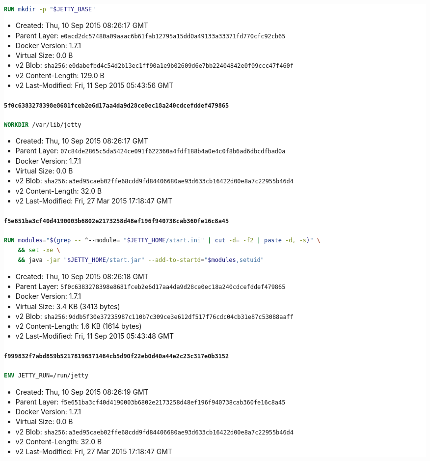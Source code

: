 ```dockerfile
RUN mkdir -p "$JETTY_BASE"
```

-	Created: Thu, 10 Sep 2015 08:26:17 GMT
-	Parent Layer: `e0acd2dc57480a09aaac6b61fab12795a15dd0a49133a33371fd770cfc92cb65`
-	Docker Version: 1.7.1
-	Virtual Size: 0.0 B
-	v2 Blob: `sha256:e0dabefbd4c54d2b13ec1ff90a1e9b02609d6e7bb22404842e0f09ccc47f460f`
-	v2 Content-Length: 129.0 B
-	v2 Last-Modified: Fri, 11 Sep 2015 05:43:56 GMT

#### `5f0c6383278398e8681fceb2e6d17aa4da9d28ce0ec18a240cdcefddef479865`

```dockerfile
WORKDIR /var/lib/jetty
```

-	Created: Thu, 10 Sep 2015 08:26:17 GMT
-	Parent Layer: `07c84de2865c5da5424ce091f622360a4fdf188b4a0e4c0f8b6ad6dbcdfbad0a`
-	Docker Version: 1.7.1
-	Virtual Size: 0.0 B
-	v2 Blob: `sha256:a3ed95caeb02ffe68cdd9fd84406680ae93d633cb16422d00e8a7c22955b46d4`
-	v2 Content-Length: 32.0 B
-	v2 Last-Modified: Fri, 27 Mar 2015 17:18:47 GMT

#### `f5e651ba3cf40d4190003b6802e2173258d48ef196f940738cab360fe16c8a45`

```dockerfile
RUN modules="$(grep -- ^--module= "$JETTY_HOME/start.ini" | cut -d= -f2 | paste -d, -s)" \
	&& set -xe \
	&& java -jar "$JETTY_HOME/start.jar" --add-to-startd="$modules,setuid"
```

-	Created: Thu, 10 Sep 2015 08:26:18 GMT
-	Parent Layer: `5f0c6383278398e8681fceb2e6d17aa4da9d28ce0ec18a240cdcefddef479865`
-	Docker Version: 1.7.1
-	Virtual Size: 3.4 KB (3413 bytes)
-	v2 Blob: `sha256:9ddb5f30e37235987c110b7c309ce3e612df517f76cdc04cb31e87c53088aaff`
-	v2 Content-Length: 1.6 KB (1614 bytes)
-	v2 Last-Modified: Fri, 11 Sep 2015 05:43:48 GMT

#### `f999832f7abd859b52178196371464cb5d90f22eb0d40a44e2c23c317e0b3152`

```dockerfile
ENV JETTY_RUN=/run/jetty
```

-	Created: Thu, 10 Sep 2015 08:26:19 GMT
-	Parent Layer: `f5e651ba3cf40d4190003b6802e2173258d48ef196f940738cab360fe16c8a45`
-	Docker Version: 1.7.1
-	Virtual Size: 0.0 B
-	v2 Blob: `sha256:a3ed95caeb02ffe68cdd9fd84406680ae93d633cb16422d00e8a7c22955b46d4`
-	v2 Content-Length: 32.0 B
-	v2 Last-Modified: Fri, 27 Mar 2015 17:18:47 GMT
